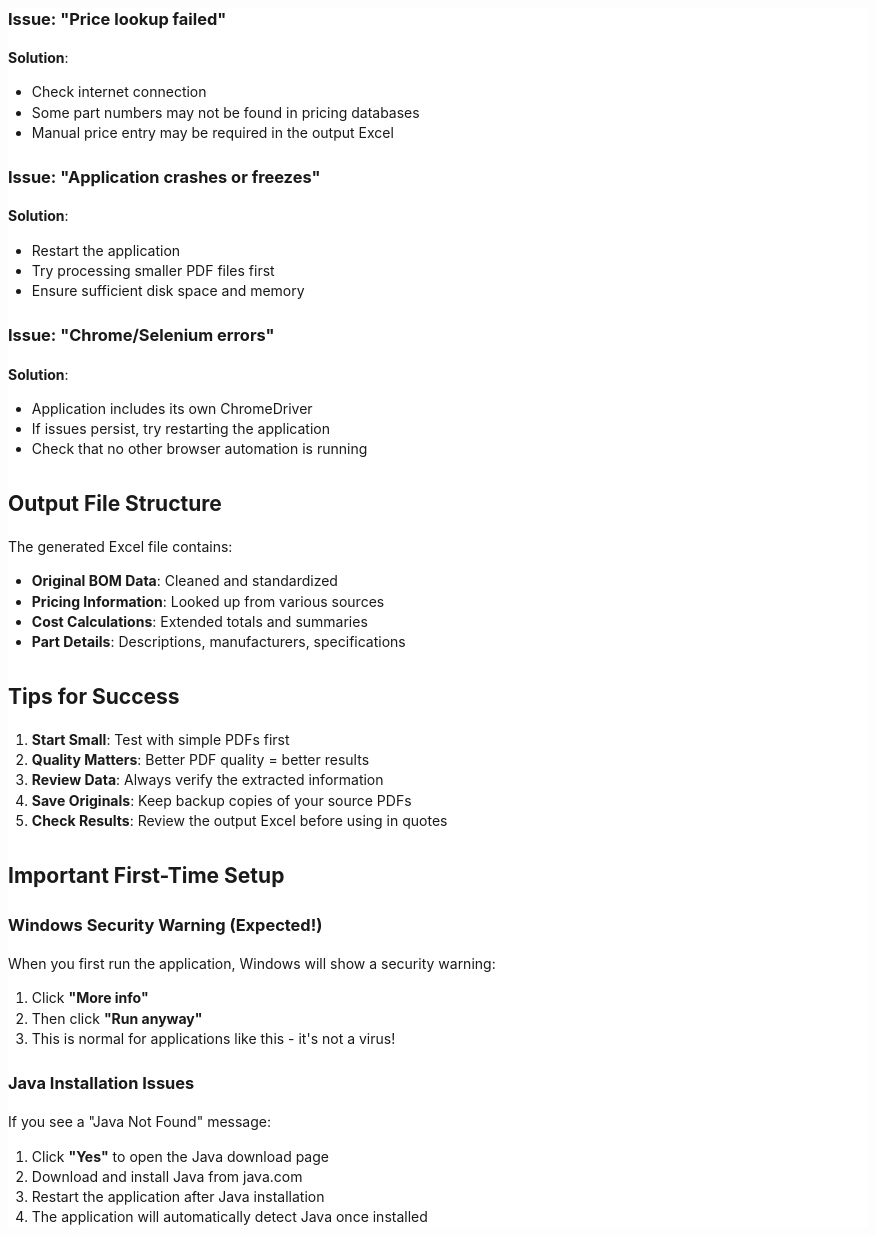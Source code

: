 ### Issue: "Price lookup failed"
**Solution**:
- Check internet connection
- Some part numbers may not be found in pricing databases
- Manual price entry may be required in the output Excel

### Issue: "Application crashes or freezes"
**Solution**:
- Restart the application
- Try processing smaller PDF files first
- Ensure sufficient disk space and memory

### Issue: "Chrome/Selenium errors"
**Solution**:
- Application includes its own ChromeDriver
- If issues persist, try restarting the application
- Check that no other browser automation is running

## Output File Structure

The generated Excel file contains:
- **Original BOM Data**: Cleaned and standardized
- **Pricing Information**: Looked up from various sources
- **Cost Calculations**: Extended totals and summaries
- **Part Details**: Descriptions, manufacturers, specifications

## Tips for Success

1. **Start Small**: Test with simple PDFs first
2. **Quality Matters**: Better PDF quality = better results
3. **Review Data**: Always verify the extracted information
4. **Save Originals**: Keep backup copies of your source PDFs
5. **Check Results**: Review the output Excel before using in quotes

## Important First-Time Setup

### Windows Security Warning (Expected!)
When you first run the application, Windows will show a security warning:
1. Click **"More info"** 
2. Then click **"Run anyway"**
3. This is normal for applications like this - it's not a virus!

### Java Installation Issues
If you see a "Java Not Found" message:
1. Click **"Yes"** to open the Java download page
2. Download and install Java from java.com
3. Restart the application after Java installation
4. The application will automatically detect Java once installed
